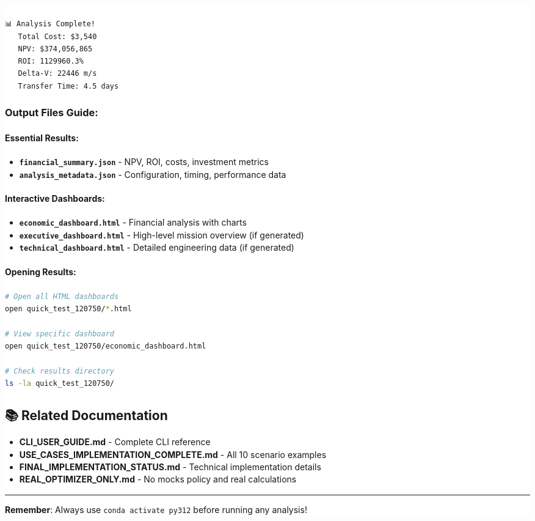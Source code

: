 ```

📊 Analysis Complete!
   Total Cost: $3,540
   NPV: $374,056,865
   ROI: 1129960.3%
   Delta-V: 22446 m/s
   Transfer Time: 4.5 days
```

### Output Files Guide:

#### Essential Results:
- **`financial_summary.json`** - NPV, ROI, costs, investment metrics
- **`analysis_metadata.json`** - Configuration, timing, performance data

#### Interactive Dashboards:
- **`economic_dashboard.html`** - Financial analysis with charts
- **`executive_dashboard.html`** - High-level mission overview (if generated)
- **`technical_dashboard.html`** - Detailed engineering data (if generated)

#### Opening Results:
```bash
# Open all HTML dashboards
open quick_test_120750/*.html

# View specific dashboard
open quick_test_120750/economic_dashboard.html

# Check results directory
ls -la quick_test_120750/
```

## 📚 Related Documentation

- **CLI_USER_GUIDE.md** - Complete CLI reference
- **USE_CASES_IMPLEMENTATION_COMPLETE.md** - All 10 scenario examples
- **FINAL_IMPLEMENTATION_STATUS.md** - Technical implementation details
- **REAL_OPTIMIZER_ONLY.md** - No mocks policy and real calculations

---

**Remember**: Always use `conda activate py312` before running any analysis!